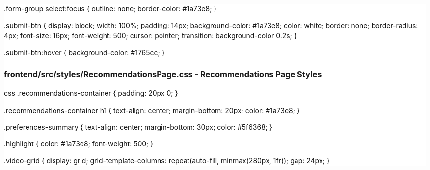 .form-group select:focus {
  outline: none;
  border-color: #1a73e8;
}

.submit-btn {
  display: block;
  width: 100%;
  padding: 14px;
  background-color: #1a73e8;
  color: white;
  border: none;
  border-radius: 4px;
  font-size: 16px;
  font-weight: 500;
  cursor: pointer;
  transition: background-color 0.2s;
}

.submit-btn:hover {
  background-color: #1765cc;
}


### frontend/src/styles/RecommendationsPage.css - Recommendations Page Styles

css
.recommendations-container {
  padding: 20px 0;
}

.recommendations-container h1 {
  text-align: center;
  margin-bottom: 20px;
  color: #1a73e8;
}

.preferences-summary {
  text-align: center;
  margin-bottom: 30px;
  color: #5f6368;
}

.highlight {
  color: #1a73e8;
  font-weight: 500;
}

.video-grid {
  display: grid;
  grid-template-columns: repeat(auto-fill, minmax(280px, 1fr));
  gap: 24px;
}
